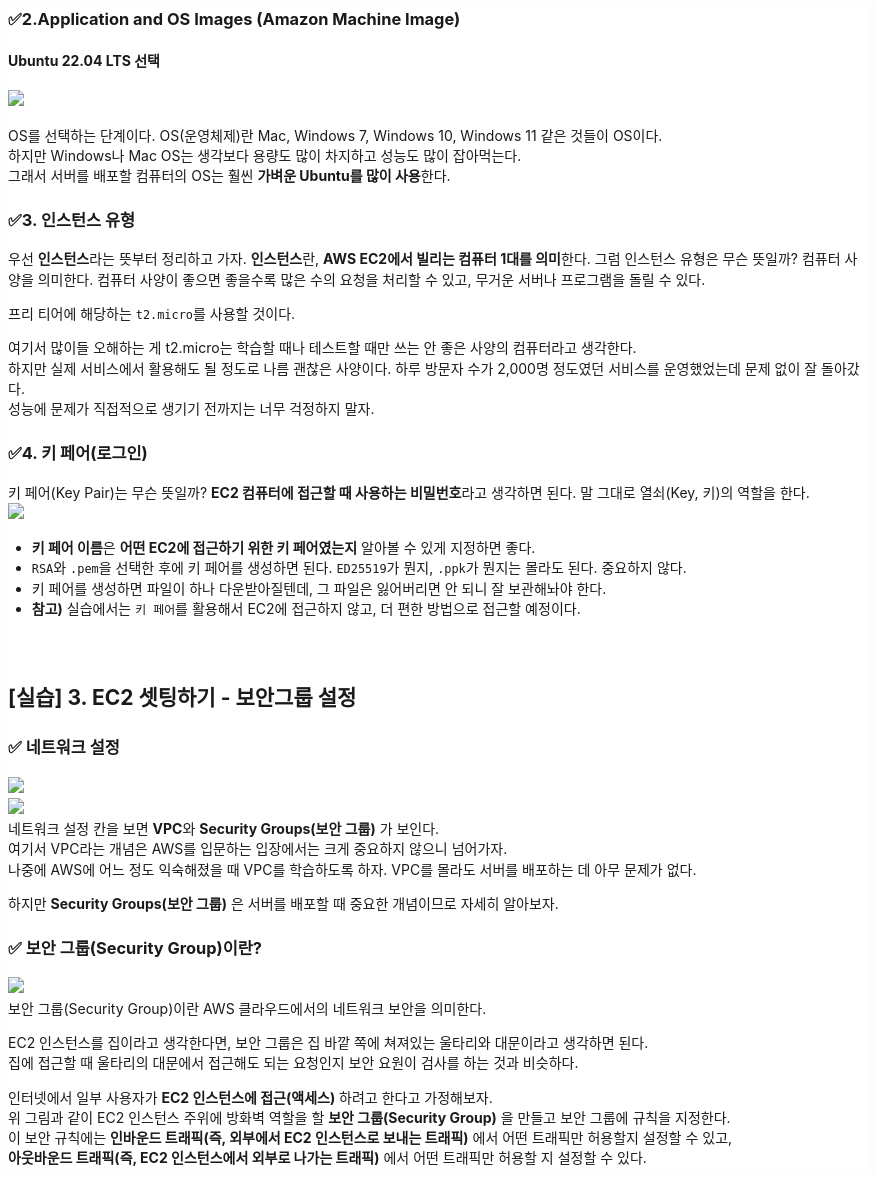 ### ✅2.Application and OS Images (Amazon Machine Image)
#### Ubuntu 22.04 LTS 선택
<img src="https://github.com/hyewon218/kim-jpa2/assets/126750615/59d1e1a0-a813-417c-ba2d-0b17e0bda482" width="60%"/><br>

OS를 선택하는 단계이다. OS(운영체제)란 Mac, Windows 7, Windows 10, Windows 11 같은 것들이 OS이다.<br>
하지만 Windows나 Mac OS는 생각보다 용량도 많이 차지하고 성능도 많이 잡아먹는다.<br> 
그래서 서버를 배포할 컴퓨터의 OS는 훨씬 **가벼운 Ubuntu를 많이 사용**한다. 

### ✅3. 인스턴스 유형
우선 **인스턴스**라는 뜻부터 정리하고 가자. **인스턴스**란, **AWS EC2에서 빌리는 컴퓨터 1대를 의미**한다.
그럼 인스턴스 유형은 무슨 뜻일까? 컴퓨터 사양을 의미한다. 컴퓨터 사양이 좋으면 좋을수록 많은 수의 요청을 처리할 수 있고, 무거운 서버나 프로그램을 돌릴 수 있다. 

프리 티어에 해당하는 `t2.micro`를 사용할 것이다.

여기서 많이들 오해하는 게 t2.micro는 학습할 때나 테스트할 때만 쓰는 안 좋은 사양의 컴퓨터라고 생각한다.<br> 
하지만 실제 서비스에서 활용해도 될 정도로 나름 괜찮은 사양이다. 하루 방문자 수가 2,000명 정도였던 서비스를 운영했었는데 문제 없이 잘 돌아갔다.<br>
성능에 문제가 직접적으로 생기기 전까지는 너무 걱정하지 말자. 

### ✅4. 키 페어(로그인)
키 페어(Key Pair)는 무슨 뜻일까? **EC2 컴퓨터에 접근할 때 사용하는 비밀번호**라고 생각하면 된다. 말 그대로 열쇠(Key, 키)의 역할을 한다.<br>
<img src="https://github.com/hyewon218/kim-jpa2/assets/126750615/a858ee0c-58c5-434d-adcd-27e8e4cb3380" width="60%"/><br>

- **키 페어 이름**은 **어떤 EC2에 접근하기 위한 키 페어였는지** 알아볼 수 있게 지정하면 좋다.
- `RSA`와 `.pem`을 선택한 후에 키 페어를 생성하면 된다. `ED25519`가 뭔지, `.ppk`가 뭔지는 몰라도 된다. 중요하지 않다.
- 키 페어를 생성하면 파일이 하나 다운받아질텐데, 그 파일은 잃어버리면 안 되니 잘 보관해놔야 한다.
- **참고)** 실습에서는 `키 페어`를 활용해서 EC2에 접근하지 않고, 더 편한 방법으로 접근할 예정이다.

<br>

## [실습] 3. EC2 셋팅하기 - 보안그룹 설정
### ✅ 네트워크 설정
<img src="https://github.com/hyewon218/kim-jpa2/assets/126750615/f57cbe85-8937-4afa-975d-4811a6712bae" width="60%"/><br>
<img src="https://github.com/hyewon218/kim-jpa2/assets/126750615/6a313b86-9032-4337-b606-f9c4689a4cb0" width="60%"/><br>
네트워크 설정 칸을 보면 **VPC**와 **Security Groups(보안 그룹)** 가 보인다.<br> 
여기서 VPC라는 개념은 AWS를 입문하는 입장에서는 크게 중요하지 않으니 넘어가자.<br>
나중에 AWS에 어느 정도 익숙해졌을 때 VPC를 학습하도록 하자. VPC를 몰라도 서버를 배포하는 데 아무 문제가 없다.

하지만 **Security Groups(보안 그룹)** 은 서버를 배포할 때 중요한 개념이므로 자세히 알아보자.

### ✅ 보안 그룹(Security Group)이란? 
<img src="https://github.com/hyewon218/kim-jpa2/assets/126750615/ef96fb6c-0e4c-4910-9cfc-bab8cf8d000d" width="60%"/><br>
보안 그룹(Security Group)이란 AWS 클라우드에서의 네트워크 보안을 의미한다. 

EC2 인스턴스를 집이라고 생각한다면, 보안 그룹은 집 바깥 쪽에 쳐져있는 울타리와 대문이라고 생각하면 된다.<br> 
집에 접근할 때 울타리의 대문에서 접근해도 되는 요청인지 보안 요원이 검사를 하는 것과 비슷하다. 

인터넷에서 일부 사용자가 **EC2 인스턴스에 접근(액세스)** 하려고 한다고 가정해보자.<br>
위 그림과 같이 EC2 인스턴스 주위에 방화벽 역할을 할 **보안 그룹(Security Group)** 을 만들고 보안 그룹에 규칙을 지정한다.<br>
이 보안 규칙에는 **인바운드 트래픽(즉, 외부에서 EC2 인스턴스로 보내는 트래픽)** 에서 어떤 트래픽만 허용할지 설정할 수 있고,<br>
**아웃바운드 트래픽(즉, EC2 인스턴스에서 외부로 나가는 트래픽)** 에서 어떤 트래픽만 허용할 지 설정할 수 있다.
